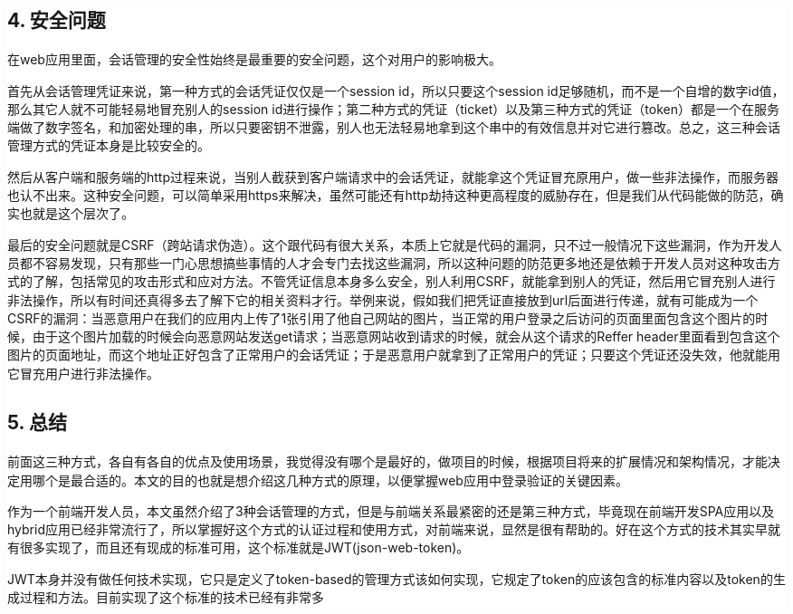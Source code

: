 ## 4. 安全问题
在web应用里面，会话管理的安全性始终是最重要的安全问题，这个对用户的影响极大。

首先从会话管理凭证来说，第一种方式的会话凭证仅仅是一个session id，所以只要这个session id足够随机，而不是一个自增的数字id值，那么其它人就不可能轻易地冒充别人的session id进行操作；第二种方式的凭证（ticket）以及第三种方式的凭证（token）都是一个在服务端做了数字签名，和加密处理的串，所以只要密钥不泄露，别人也无法轻易地拿到这个串中的有效信息并对它进行篡改。总之，这三种会话管理方式的凭证本身是比较安全的。

然后从客户端和服务端的http过程来说，当别人截获到客户端请求中的会话凭证，就能拿这个凭证冒充原用户，做一些非法操作，而服务器也认不出来。这种安全问题，可以简单采用https来解决，虽然可能还有http劫持这种更高程度的威胁存在，但是我们从代码能做的防范，确实也就是这个层次了。

最后的安全问题就是CSRF（跨站请求伪造）。这个跟代码有很大关系，本质上它就是代码的漏洞，只不过一般情况下这些漏洞，作为开发人员都不容易发现，只有那些一门心思想搞些事情的人才会专门去找这些漏洞，所以这种问题的防范更多地还是依赖于开发人员对这种攻击方式的了解，包括常见的攻击形式和应对方法。不管凭证信息本身多么安全，别人利用CSRF，就能拿到别人的凭证，然后用它冒充别人进行非法操作，所以有时间还真得多去了解下它的相关资料才行。举例来说，假如我们把凭证直接放到url后面进行传递，就有可能成为一个CSRF的漏洞：当恶意用户在我们的应用内上传了1张引用了他自己网站的图片，当正常的用户登录之后访问的页面里面包含这个图片的时候，由于这个图片加载的时候会向恶意网站发送get请求；当恶意网站收到请求的时候，就会从这个请求的Reffer header里面看到包含这个图片的页面地址，而这个地址正好包含了正常用户的会话凭证；于是恶意用户就拿到了正常用户的凭证；只要这个凭证还没失效，他就能用它冒充用户进行非法操作。

## 5. 总结
前面这三种方式，各自有各自的优点及使用场景，我觉得没有哪个是最好的，做项目的时候，根据项目将来的扩展情况和架构情况，才能决定用哪个是最合适的。本文的目的也就是想介绍这几种方式的原理，以便掌握web应用中登录验证的关键因素。

作为一个前端开发人员，本文虽然介绍了3种会话管理的方式，但是与前端关系最紧密的还是第三种方式，毕竟现在前端开发SPA应用以及hybrid应用已经非常流行了，所以掌握好这个方式的认证过程和使用方式，对前端来说，显然是很有帮助的。好在这个方式的技术其实早就有很多实现了，而且还有现成的标准可用，这个标准就是JWT(json-web-token)。

JWT本身并没有做任何技术实现，它只是定义了token-based的管理方式该如何实现，它规定了token的应该包含的标准内容以及token的生成过程和方法。目前实现了这个标准的技术已经有非常多